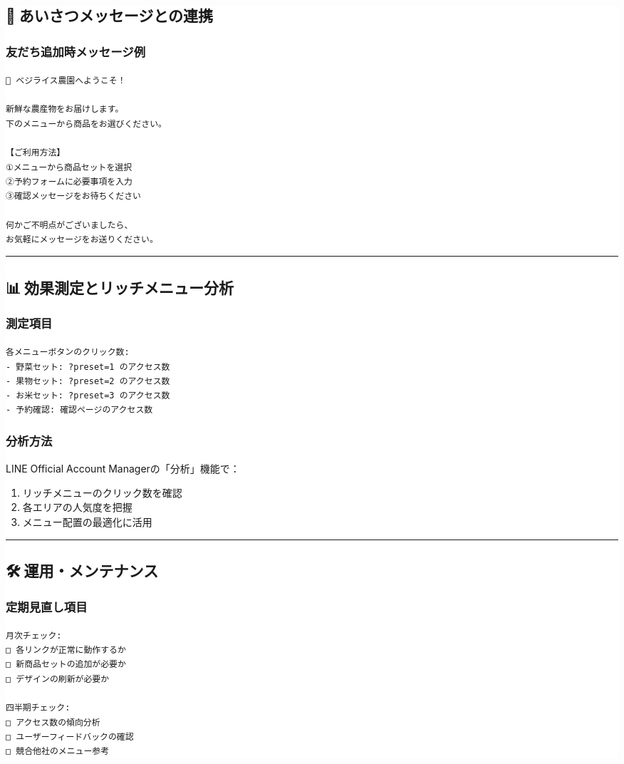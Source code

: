 
## 🔄 あいさつメッセージとの連携

### 友だち追加時メッセージ例
```
🌱 ベジライス農園へようこそ！

新鮮な農産物をお届けします。
下のメニューから商品をお選びください。

【ご利用方法】
①メニューから商品セットを選択
②予約フォームに必要事項を入力  
③確認メッセージをお待ちください

何かご不明点がございましたら、
お気軽にメッセージをお送りください。
```

---

## 📊 効果測定とリッチメニュー分析

### 測定項目
```
各メニューボタンのクリック数:
- 野菜セット: ?preset=1 のアクセス数
- 果物セット: ?preset=2 のアクセス数  
- お米セット: ?preset=3 のアクセス数
- 予約確認: 確認ページのアクセス数
```

### 分析方法
LINE Official Account Managerの「分析」機能で：
1. リッチメニューのクリック数を確認
2. 各エリアの人気度を把握
3. メニュー配置の最適化に活用

---

## 🛠️ 運用・メンテナンス

### 定期見直し項目
```
月次チェック:
□ 各リンクが正常に動作するか
□ 新商品セットの追加が必要か
□ デザインの刷新が必要か

四半期チェック:  
□ アクセス数の傾向分析
□ ユーザーフィードバックの確認
□ 競合他社のメニュー参考
```
